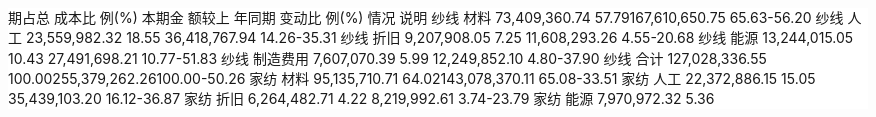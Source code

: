 期占总
成本比
例(%)
本期金
额较上
年同期
变动比
例(%)
情况
说明
纱线
材料
73,409,360.74
57.79167,610,650.75
65.63-56.20
纱线
人工
23,559,982.32
18.55
36,418,767.94
14.26-35.31
纱线
折旧
9,207,908.05
7.25
11,608,293.26
4.55-20.68
纱线
能源
13,244,015.05
10.43
27,491,698.21
10.77-51.83
纱线
制造费用
7,607,070.39
5.99
12,249,852.10
4.80-37.90
纱线
合计
127,028,336.55
100.00255,379,262.26100.00-50.26
家纺
材料
95,135,710.71
64.02143,078,370.11
65.08-33.51
家纺
人工
22,372,886.15
15.05
35,439,103.20
16.12-36.87
家纺
折旧
6,264,482.71
4.22
8,219,992.61
3.74-23.79
家纺
能源
7,970,972.32
5.36